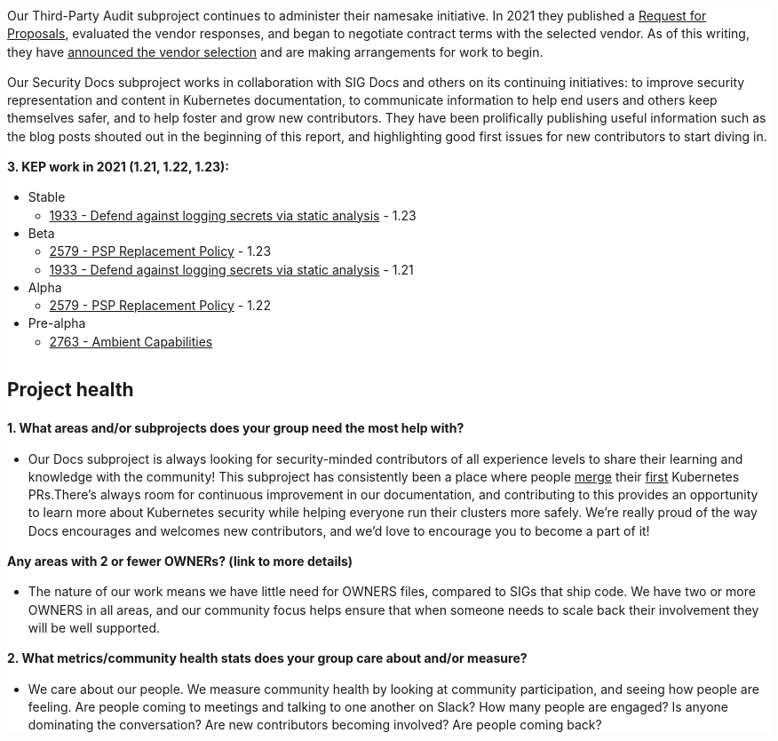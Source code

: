   Our Third-Party Audit subproject continues to administer their namesake initiative. In 2021 they published a [Request for Proposals](https://github.com/kubernetes/sig-security/blob/main/sig-security-external-audit/security-audit-2021/RFP.md), evaluated the vendor responses, and began to negotiate contract terms with the selected vendor. As of this writing, they have [announced the vendor selection](https://github.com/kubernetes/sig-security/blob/main/sig-security-external-audit/security-audit-2021/RFP_Decision.md) and are making arrangements for work to begin.

  Our Security Docs subproject works in collaboration with SIG Docs and others on its continuing initiatives: to improve security representation and content in Kubernetes documentation, to communicate information to help end users and others keep themselves safer, and to help foster and grow new contributors. They have been prolifically publishing useful information such as the blog posts shouted out in the beginning of this report, and highlighting good first issues for new contributors to start diving in.

**3. KEP work in 2021 (1.21, 1.22, 1.23):**

   - Stable
      - [1933 - Defend against logging secrets via static analysis](https://git.k8s.io/enhancements/keps/sig-security/1933-secret-logging-static-analysis/README.md) - 1.23
   - Beta
      - [2579 - PSP Replacement Policy](https://git.k8s.io/enhancements/keps/sig-auth/2579-psp-replacement/README.m) - 1.23
      - [1933 - Defend against logging secrets via static analysis](https://git.k8s.io/enhancements/keps/sig-security/1933-secret-logging-static-analysis/README.md) - 1.21
   - Alpha
       - [2579 - PSP Replacement Policy](https://git.k8s.io/enhancements/keps/sig-auth/2579-psp-replacement/README.md) - 1.22
   - Pre-alpha
      - [2763 - Ambient Capabilities](https://git.k8s.io/enhancements/keps/sig-security2763-ambient-capabilities/README.md)

## Project health

**1. What areas and/or subprojects does your group need the most help with?**

- Our Docs subproject is always looking for security-minded contributors of all experience levels to share their learning and knowledge with the community! This subproject has consistently been a place where people [merge](https://github.com/kubernetes/website/pull/28248) their [first](https://github.com/kubernetes/website/pull/31518) Kubernetes PRs.There’s always room for continuous improvement in our documentation, and contributing to this provides an opportunity to learn more about Kubernetes security while helping everyone run their clusters more safely. We’re really proud of the way Docs encourages and welcomes new contributors, and we’d love to encourage you to become a part of it!

**Any areas with 2 or fewer OWNERs? (link to more details)**

- The nature of our work means we have little need for OWNERS files, compared to SIGs that ship code. We have two or more OWNERS in all areas, and our community focus helps ensure that when someone needs to scale back their involvement they will be well supported.

**2. What metrics/community health stats does your group care about and/or measure?**

- We care about our people. We measure community health by looking at community participation, and seeing how people are feeling. Are people coming to meetings and talking to one another on Slack? How many people are engaged? Is anyone dominating the conversation? Are new contributors becoming involved? Are people coming back? 
